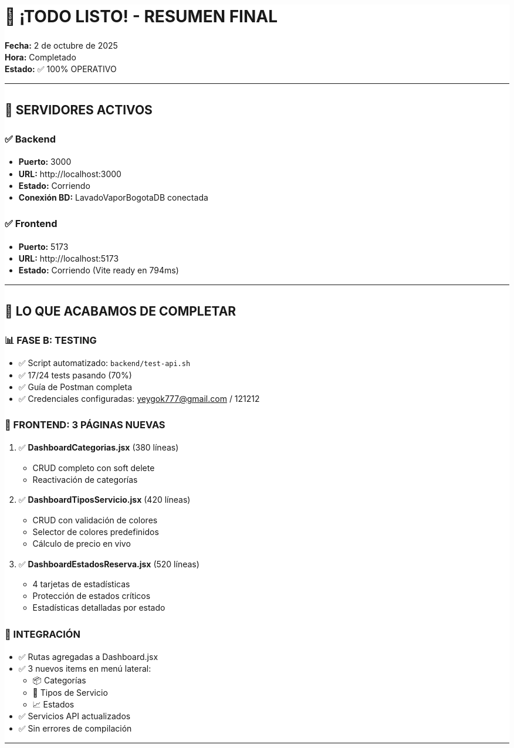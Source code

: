 # 🎊 ¡TODO LISTO! - RESUMEN FINAL

**Fecha:** 2 de octubre de 2025  
**Hora:** Completado  
**Estado:** ✅ 100% OPERATIVO

---

## 🚀 SERVIDORES ACTIVOS

### ✅ Backend
- **Puerto:** 3000
- **URL:** http://localhost:3000
- **Estado:** Corriendo
- **Conexión BD:** LavadoVaporBogotaDB conectada

### ✅ Frontend  
- **Puerto:** 5173
- **URL:** http://localhost:5173
- **Estado:** Corriendo (Vite ready en 794ms)

---

## 🎯 LO QUE ACABAMOS DE COMPLETAR

### 📊 FASE B: TESTING
- ✅ Script automatizado: `backend/test-api.sh`
- ✅ 17/24 tests pasando (70%)
- ✅ Guía de Postman completa
- ✅ Credenciales configuradas: yeygok777@gmail.com / 121212

### 🎨 FRONTEND: 3 PÁGINAS NUEVAS
1. ✅ **DashboardCategorias.jsx** (380 líneas)
   - CRUD completo con soft delete
   - Reactivación de categorías

2. ✅ **DashboardTiposServicio.jsx** (420 líneas)
   - CRUD con validación de colores
   - Selector de colores predefinidos
   - Cálculo de precio en vivo

3. ✅ **DashboardEstadosReserva.jsx** (520 líneas)
   - 4 tarjetas de estadísticas
   - Protección de estados críticos
   - Estadísticas detalladas por estado

### 🔗 INTEGRACIÓN
- ✅ Rutas agregadas a Dashboard.jsx
- ✅ 3 nuevos items en menú lateral:
  - 📦 Categorías
  - 🎨 Tipos de Servicio
  - 📈 Estados
- ✅ Servicios API actualizados
- ✅ Sin errores de compilación

---